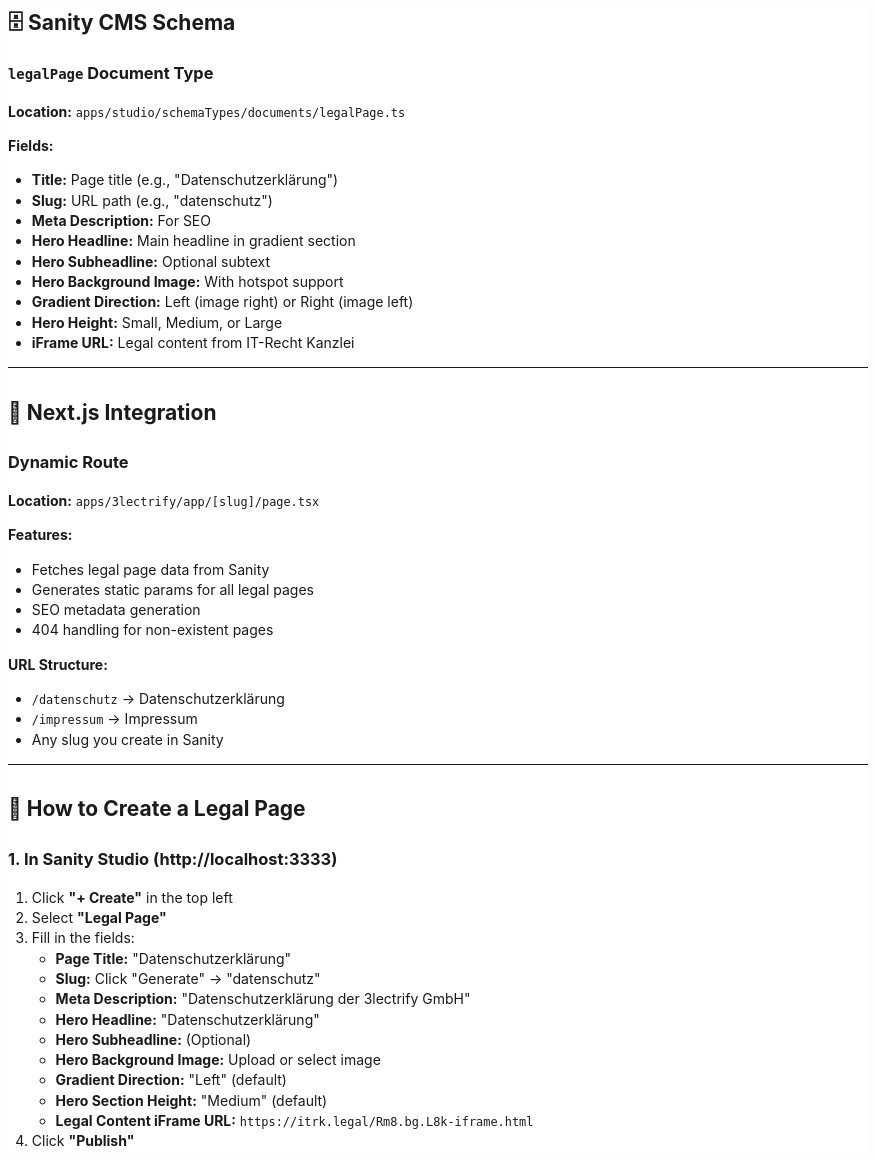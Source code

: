 
## 🗄️ Sanity CMS Schema

### `legalPage` Document Type
**Location:** `apps/studio/schemaTypes/documents/legalPage.ts`

**Fields:**
- **Title:** Page title (e.g., "Datenschutzerklärung")
- **Slug:** URL path (e.g., "datenschutz")
- **Meta Description:** For SEO
- **Hero Headline:** Main headline in gradient section
- **Hero Subheadline:** Optional subtext
- **Hero Background Image:** With hotspot support
- **Gradient Direction:** Left (image right) or Right (image left)
- **Hero Height:** Small, Medium, or Large
- **iFrame URL:** Legal content from IT-Recht Kanzlei

---

## 🚀 Next.js Integration

### Dynamic Route
**Location:** `apps/3lectrify/app/[slug]/page.tsx`

**Features:**
- Fetches legal page data from Sanity
- Generates static params for all legal pages
- SEO metadata generation
- 404 handling for non-existent pages

**URL Structure:**
- `/datenschutz` → Datenschutzerklärung
- `/impressum` → Impressum
- Any slug you create in Sanity

---

## 📝 How to Create a Legal Page

### 1. In Sanity Studio (http://localhost:3333)

1. Click **"+ Create"** in the top left
2. Select **"Legal Page"**
3. Fill in the fields:
   - **Page Title:** "Datenschutzerklärung"
   - **Slug:** Click "Generate" → "datenschutz"
   - **Meta Description:** "Datenschutzerklärung der 3lectrify GmbH"
   - **Hero Headline:** "Datenschutzerklärung"
   - **Hero Subheadline:** (Optional)
   - **Hero Background Image:** Upload or select image
   - **Gradient Direction:** "Left" (default)
   - **Hero Section Height:** "Medium" (default)
   - **Legal Content iFrame URL:** `https://itrk.legal/Rm8.bg.L8k-iframe.html`
4. Click **"Publish"**
